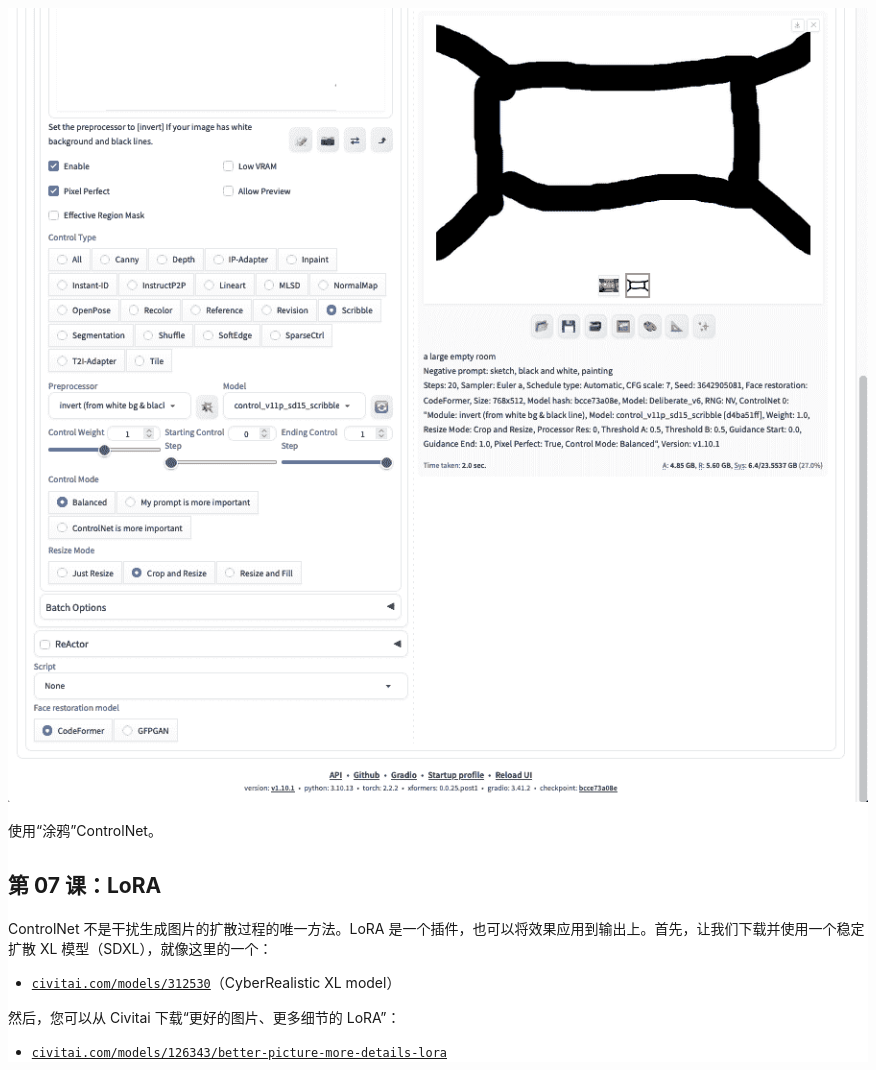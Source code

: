 ![](img/d91dcb16c09a1e3e5176b0887c58a030.png)

使用“涂鸦”ControlNet。

## 第 07 课：LoRA

ControlNet 不是干扰生成图片的扩散过程的唯一方法。LoRA 是一个插件，也可以将效果应用到输出上。首先，让我们下载并使用一个稳定扩散 XL 模型（SDXL），就像这里的一个：

+   [`civitai.com/models/312530`](https://civitai.com/models/312530)（CyberRealistic XL model）

然后，您可以从 Civitai 下载“更好的图片、更多细节的 LoRA”：

+   [`civitai.com/models/126343/better-picture-more-details-lora`](https://civitai.com/models/126343/better-picture-more-details-lora)
